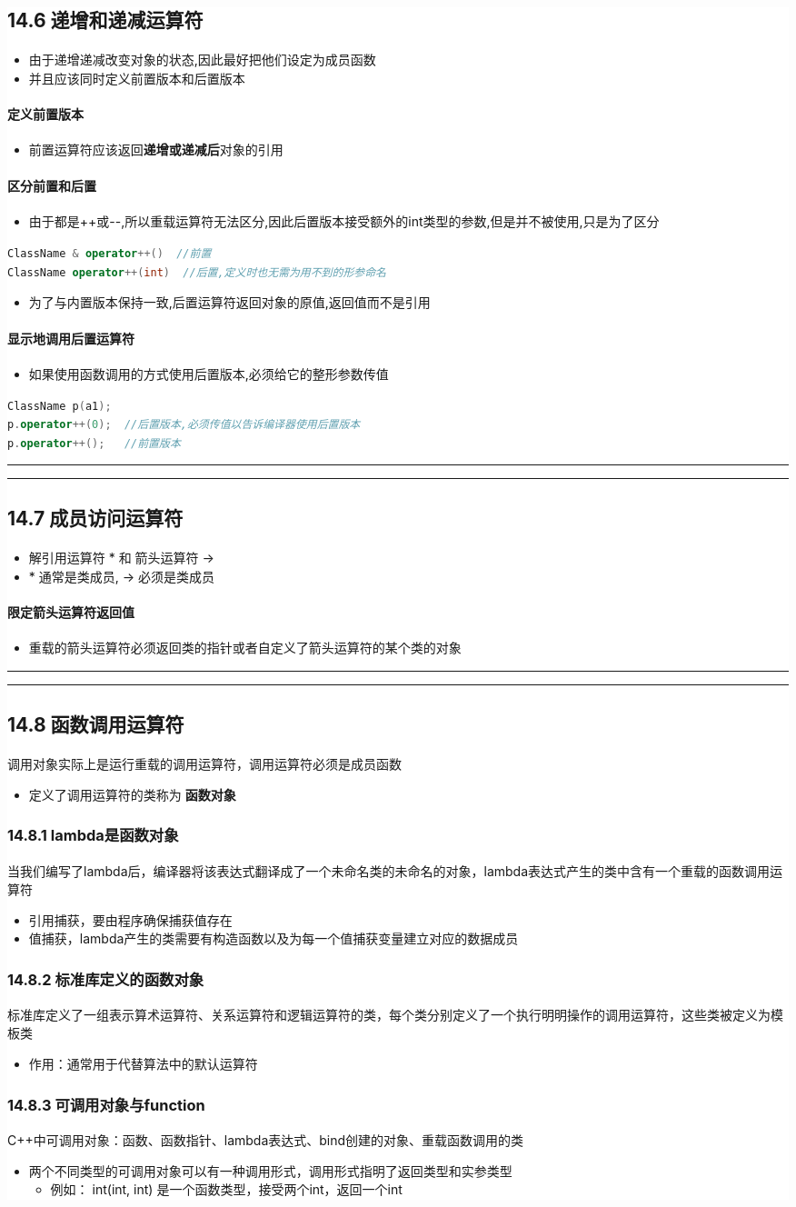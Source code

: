 ## 14.6 **递增和递减运算符**
- 由于递增递减改变对象的状态,因此最好把他们设定为成员函数
- 并且应该同时定义前置版本和后置版本
#### 定义前置版本
- 前置运算符应该返回**递增或递减后**对象的引用
#### 区分前置和后置
- 由于都是++或--,所以重载运算符无法区分,因此后置版本接受额外的int类型的参数,但是并不被使用,只是为了区分

```cpp
ClassName & operator++()  //前置
ClassName operator++(int)  //后置,定义时也无需为用不到的形参命名
```
- 为了与内置版本保持一致,后置运算符返回对象的原值,返回值而不是引用

#### 显示地调用后置运算符
- 如果使用函数调用的方式使用后置版本,必须给它的整形参数传值
```cpp
ClassName p(a1);
p.operator++(0);  //后置版本,必须传值以告诉编译器使用后置版本
p.operator++();   //前置版本
```
---

---

## 14.7 **成员访问运算符**
- 解引用运算符 * 和 箭头运算符 ->
- \* 通常是类成员, -> 必须是类成员
#### 限定箭头运算符返回值
- 重载的箭头运算符必须返回类的指针或者自定义了箭头运算符的某个类的对象

---

---

## 14.8 **函数调用运算符**
调用对象实际上是运行重载的调用运算符，调用运算符必须是成员函数
- 定义了调用运算符的类称为 **函数对象**
### 14.8.1 **lambda是函数对象**
当我们编写了lambda后，编译器将该表达式翻译成了一个未命名类的未命名的对象，lambda表达式产生的类中含有一个重载的函数调用运算符
- 引用捕获，要由程序确保捕获值存在
- 值捕获，lambda产生的类需要有构造函数以及为每一个值捕获变量建立对应的数据成员
### 14.8.2 **标准库定义的函数对象**
标准库定义了一组表示算术运算符、关系运算符和逻辑运算符的类，每个类分别定义了一个执行明明操作的调用运算符，这些类被定义为模板类
- 作用：通常用于代替算法中的默认运算符
### 14.8.3 **可调用对象与function**
C++中可调用对象：函数、函数指针、lambda表达式、bind创建的对象、重载函数调用的类
- 两个不同类型的可调用对象可以有一种调用形式，调用形式指明了返回类型和实参类型
  - 例如： int(int, int) 是一个函数类型，接受两个int，返回一个int
